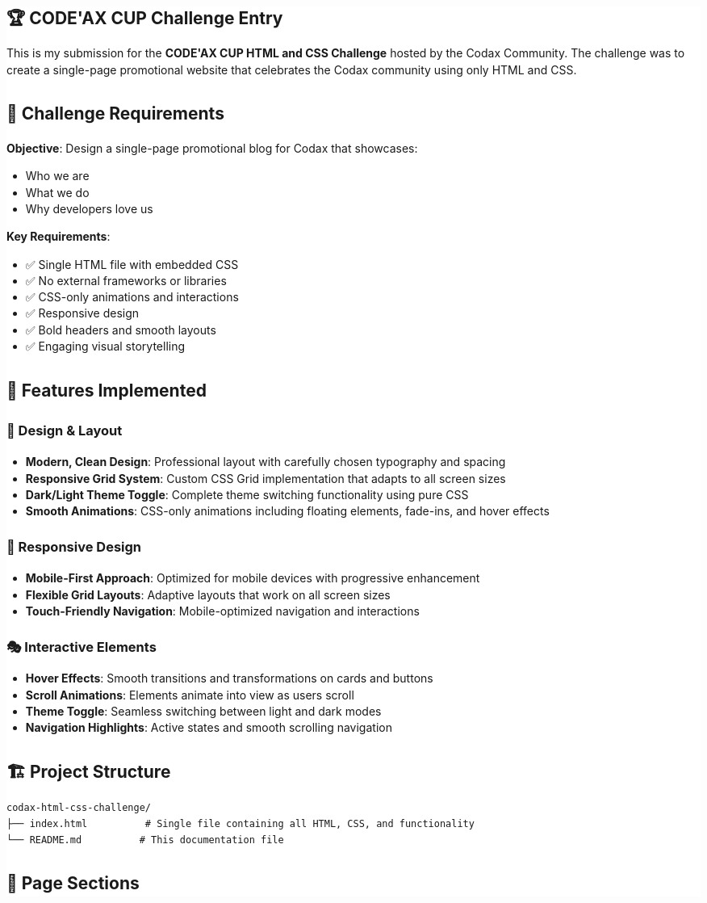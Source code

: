 ## 🏆 CODE'AX CUP Challenge Entry

This is my submission for the **CODE'AX CUP HTML and CSS Challenge** hosted by the Codax Community. The challenge was to create a single-page promotional website that celebrates the Codax community using only HTML and CSS.

## 🎯 Challenge Requirements

**Objective**: Design a single-page promotional blog for Codax that showcases:
- Who we are
- What we do  
- Why developers love us

**Key Requirements**:
- ✅ Single HTML file with embedded CSS
- ✅ No external frameworks or libraries
- ✅ CSS-only animations and interactions
- ✅ Responsive design
- ✅ Bold headers and smooth layouts
- ✅ Engaging visual storytelling

## 🌟 Features Implemented

### 🎨 Design & Layout
- **Modern, Clean Design**: Professional layout with carefully chosen typography and spacing
- **Responsive Grid System**: Custom CSS Grid implementation that adapts to all screen sizes
- **Dark/Light Theme Toggle**: Complete theme switching functionality using pure CSS
- **Smooth Animations**: CSS-only animations including floating elements, fade-ins, and hover effects

### 📱 Responsive Design
- **Mobile-First Approach**: Optimized for mobile devices with progressive enhancement
- **Flexible Grid Layouts**: Adaptive layouts that work on all screen sizes
- **Touch-Friendly Navigation**: Mobile-optimized navigation and interactions

### 🎭 Interactive Elements
- **Hover Effects**: Smooth transitions and transformations on cards and buttons
- **Scroll Animations**: Elements animate into view as users scroll
- **Theme Toggle**: Seamless switching between light and dark modes
- **Navigation Highlights**: Active states and smooth scrolling navigation

## 🏗️ Project Structure

```
codax-html-css-challenge/
├── index.html          # Single file containing all HTML, CSS, and functionality
└── README.md          # This documentation file
```

## 📄 Page Sections
